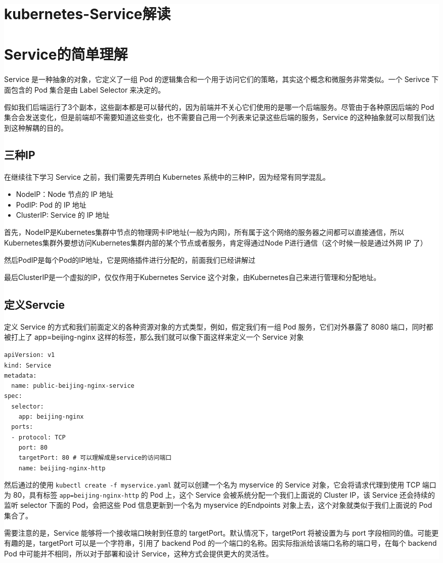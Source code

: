 # kubernetes-Service解读


# Service的简单理解

Service 是一种抽象的对象，它定义了一组 Pod 的逻辑集合和一个用于访问它们的策略，其实这个概念和微服务非常类似。一个 Serivce 下面包含的 Pod 集合是由 Label Selector 来决定的。

假如我们后端运行了3个副本，这些副本都是可以替代的，因为前端并不关心它们使用的是哪一个后端服务。尽管由于各种原因后端的 Pod 集合会发送变化，但是前端却不需要知道这些变化，也不需要自己用一个列表来记录这些后端的服务，Service 的这种抽象就可以帮我们达到这种解耦的目的。

## 三种IP

在继续往下学习 Service 之前，我们需要先弄明白 Kubernetes 系统中的三种IP，因为经常有同学混乱。

- NodeIP：Node 节点的 IP 地址
- PodIP: Pod 的 IP 地址
- ClusterIP: Service 的 IP 地址

首先，NodeIP是Kubernetes集群中节点的物理网卡IP地址(一般为内网)，所有属于这个网络的服务器之间都可以直接通信，所以Kubernetes集群外要想访问Kubernetes集群内部的某个节点或者服务，肯定得通过Node P进行通信（这个时候一般是通过外网 IP 了）

然后PodIP是每个Pod的IP地址，它是网络插件进行分配的，前面我们已经讲解过

最后ClusterIP是一个虚拟的IP，仅仅作用于Kubernetes Service 这个对象，由Kubernetes自己来进行管理和分配地址。

## 定义Servcie

定义 Service 的方式和我们前面定义的各种资源对象的方式类型，例如，假定我们有一组 Pod 服务，它们对外暴露了 8080 端口，同时都被打上了 app=beijing-nginx 这样的标签，那么我们就可以像下面这样来定义一个 Service 对象

```
apiVersion: v1
kind: Service
metadata:
  name: public-beijing-nginx-service
spec:
  selector:
    app: beijing-nginx
  ports:
  - protocol: TCP
    port: 80
    targetPort: 80 # 可以理解成是service的访问端口
    name: beijing-nginx-http
```

然后通过的使用 `kubectl create -f myservice.yaml` 就可以创建一个名为 myservice 的 Service 对象，它会将请求代理到使用 TCP 端口为 80，具有标签 `app=beijing-nginx-http` 的 Pod 上，这个 Service 会被系统分配一个我们上面说的 Cluster IP，该 Service 还会持续的监听 selector 下面的 Pod，会把这些 Pod 信息更新到一个名为 myservice 的Endpoints 对象上去，这个对象就类似于我们上面说的 Pod 集合了。

需要注意的是，Service 能够将一个接收端口映射到任意的 targetPort。默认情况下，targetPort 将被设置为与 port 字段相同的值。可能更有趣的是，targetPort 可以是一个字符串，引用了 backend Pod 的一个端口的名称。因实际指派给该端口名称的端口号，在每个 backend Pod 中可能并不相同，所以对于部署和设计 Service，这种方式会提供更大的灵活性。
